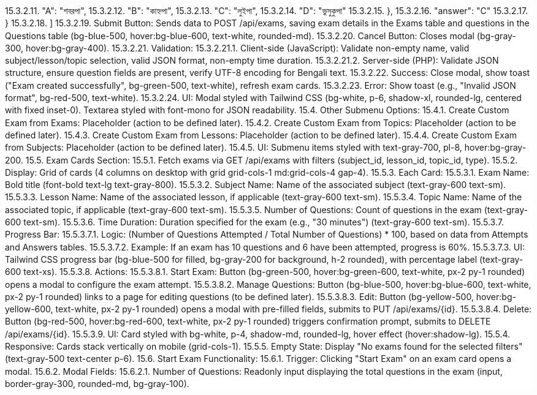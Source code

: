 15.3.2.11.	      "A": "শবরপা",
15.3.2.12.	      "B": "কাহ্নপা",
15.3.2.13.	      "C": "লুইপা",
15.3.2.14.	      "D": "ভুসুকুপা"
15.3.2.15.	    },
15.3.2.16.	    "answer": "C"
15.3.2.17.	  }
15.3.2.18.	]
15.3.2.19.	Submit Button: Sends data to POST /api/exams, saving exam details in the Exams table and questions in the Questions table (bg-blue-500, hover:bg-blue-600, text-white, rounded-md).
15.3.2.20.	Cancel Button: Closes modal (bg-gray-300, hover:bg-gray-400).
15.3.2.21.	Validation:
15.3.2.21.1.	Client-side (JavaScript): Validate non-empty name, valid subject/lesson/topic selection, valid JSON format, non-empty time duration.
15.3.2.21.2.	Server-side (PHP): Validate JSON structure, ensure question fields are present, verify UTF-8 encoding for Bengali text.
15.3.2.22.	Success: Close modal, show toast ("Exam created successfully", bg-green-500, text-white), refresh exam cards.
15.3.2.23.	Error: Show toast (e.g., "Invalid JSON format", bg-red-500, text-white).
15.3.2.24.	UI: Modal styled with Tailwind CSS (bg-white, p-6, shadow-xl, rounded-lg, centered with fixed inset-0). Textarea styled with font-mono for JSON readability.
15.4.	Other Submenu Options:
15.4.1.	Create Custom Exam from Exams: Placeholder (action to be defined later).
15.4.2.	Create Custom Exam from Topics: Placeholder (action to be defined later).
15.4.3.	Create Custom Exam from Lessons: Placeholder (action to be defined later).
15.4.4.	Create Custom Exam from Subjects: Placeholder (action to be defined later).
15.4.5.	UI: Submenu items styled with text-gray-700, pl-8, hover:bg-gray-200.
15.5.	Exam Cards Section:
15.5.1.	Fetch exams via GET /api/exams with filters (subject_id, lesson_id, topic_id, type).
15.5.2.	Display: Grid of cards (4 columns on desktop with grid grid-cols-1 md:grid-cols-4 gap-4).
15.5.3.	Each Card:
15.5.3.1.	Exam Name: Bold title (font-bold text-lg text-gray-800).
15.5.3.2.	Subject Name: Name of the associated subject (text-gray-600 text-sm).
15.5.3.3.	Lesson Name: Name of the associated lesson, if applicable (text-gray-600 text-sm).
15.5.3.4.	Topic Name: Name of the associated topic, if applicable (text-gray-600 text-sm).
15.5.3.5.	Number of Questions: Count of questions in the exam (text-gray-600 text-sm).
15.5.3.6.	Time Duration: Duration specified for the exam (e.g., "30 minutes") (text-gray-600 text-sm).
15.5.3.7.	Progress Bar:
15.5.3.7.1.	Logic: (Number of Questions Attempted / Total Number of Questions) * 100, based on data from Attempts and Answers tables.
15.5.3.7.2.	Example: If an exam has 10 questions and 6 have been attempted, progress is 60%.
15.5.3.7.3.	UI: Tailwind CSS progress bar (bg-blue-500 for filled, bg-gray-200 for background, h-2 rounded), with percentage label (text-gray-600 text-xs).
15.5.3.8.	Actions:
15.5.3.8.1.	Start Exam: Button (bg-green-500, hover:bg-green-600, text-white, px-2 py-1 rounded) opens a modal to configure the exam attempt.
15.5.3.8.2.	Manage Questions: Button (bg-blue-500, hover:bg-blue-600, text-white, px-2 py-1 rounded) links to a page for editing questions (to be defined later).
15.5.3.8.3.	Edit: Button (bg-yellow-500, hover:bg-yellow-600, text-white, px-2 py-1 rounded) opens a modal with pre-filled fields, submits to PUT /api/exams/{id}.
15.5.3.8.4.	Delete: Button (bg-red-500, hover:bg-red-600, text-white, px-2 py-1 rounded) triggers confirmation prompt, submits to DELETE /api/exams/{id}.
15.5.3.9.	UI: Card styled with bg-white, p-4, shadow-md, rounded-lg, hover effect (hover:shadow-lg).
15.5.4.	Responsive: Cards stack vertically on mobile (grid-cols-1).
15.5.5.	Empty State: Display "No exams found for the selected filters" (text-gray-500 text-center p-6).
15.6.	Start Exam Functionality:
15.6.1.	Trigger: Clicking "Start Exam" on an exam card opens a modal.
15.6.2.	Modal Fields:
15.6.2.1.	Number of Questions: Readonly input displaying the total questions in the exam (input, border-gray-300, rounded-md, bg-gray-100).